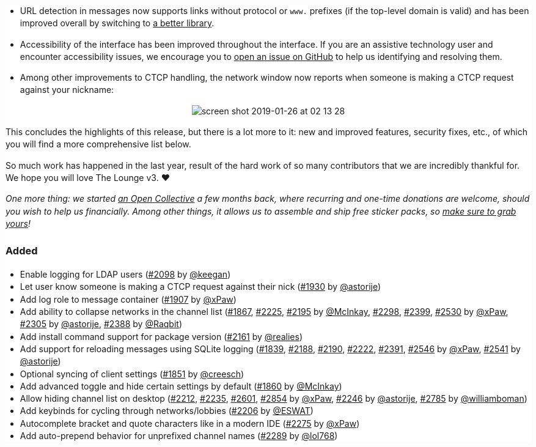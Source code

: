 - URL detection in messages now supports links without protocol or `www.` prefixes (if the top-level domain is valid) and has been improved overall by switching to [a better library](https://markdown-it.github.io/linkify-it/).

- Accessibility of the interface has been improved throughout the interface. If you are an assistive technology user and encounter accessibility issues, we encourage you to [open an issue on GitHub](https://github.com/thelounge/thelounge/issues/new) to help us identifying and resolving them.

- Among other improvements to CTCP handling, the network window now reports when someone is making a CTCP request against your nickname:

<p align="center">
  <img width="370" alt="screen shot 2019-01-26 at 02 13 28" src="https://user-images.githubusercontent.com/113730/51783985-5aea2b00-2110-11e9-8ed3-92c2a8e18d40.png">
</p>

This concludes the highlights of this release, but there is a lot more to it: new and improved features, security fixes, etc., of which you will find a more comprehensive list below.

So much work has happened in the last year, result of the hard work of so many contributors that we are incredibly thankful for. We hope you will love The Lounge v3. ❤️

_One more thing: we started [an Open Collective](https://opencollective.com/thelounge) a few months back, where recurring and one-time donations are welcome, should you wish to help us financially. Among other things, it allows us to assemble and ship free sticker packs, so [make sure to grab yours](https://goo.gl/forms/f5usqAEp5DWoeXC92)!_

### Added

- Enable logging for LDAP users ([#2098](https://github.com/thelounge/thelounge/pull/2098) by [@keegan](https://github.com/keegan))
- Let user know someone is making a CTCP request against their nick ([#1930](https://github.com/thelounge/thelounge/pull/1930) by [@astorije](https://github.com/astorije))
- Add log role to message container ([#1907](https://github.com/thelounge/thelounge/pull/1907) by [@xPaw](https://github.com/xPaw))
- Add ability to collapse networks in the channel list ([#1867](https://github.com/thelounge/thelounge/pull/1867), [#2225](https://github.com/thelounge/thelounge/pull/2225), [#2195](https://github.com/thelounge/thelounge/pull/2195) by [@McInkay](https://github.com/McInkay), [#2298](https://github.com/thelounge/thelounge/pull/2298), [#2399](https://github.com/thelounge/thelounge/pull/2399), [#2530](https://github.com/thelounge/thelounge/pull/2530) by [@xPaw](https://github.com/xPaw), [#2305](https://github.com/thelounge/thelounge/pull/2305) by [@astorije](https://github.com/astorije), [#2388](https://github.com/thelounge/thelounge/pull/2388) by [@Raqbit](https://github.com/Raqbit))
- Add install command support for package version ([#2161](https://github.com/thelounge/thelounge/pull/2161) by [@realies](https://github.com/realies))
- Add support for reloading messages using SQLite logging ([#1839](https://github.com/thelounge/thelounge/pull/1839), [#2188](https://github.com/thelounge/thelounge/pull/2188), [#2190](https://github.com/thelounge/thelounge/pull/2190), [#2222](https://github.com/thelounge/thelounge/pull/2222), [#2391](https://github.com/thelounge/thelounge/pull/2391), [#2546](https://github.com/thelounge/thelounge/pull/2546) by [@xPaw](https://github.com/xPaw), [#2541](https://github.com/thelounge/thelounge/pull/2541) by [@astorije](https://github.com/astorije))
- Optional syncing of client settings ([#1851](https://github.com/thelounge/thelounge/pull/1851) by [@creesch](https://github.com/creesch))
- Add advanced toggle and hide certain settings by default ([#1860](https://github.com/thelounge/thelounge/pull/1860) by [@McInkay](https://github.com/McInkay))
- Allow hiding channel list on desktop ([#2212](https://github.com/thelounge/thelounge/pull/2212), [#2235](https://github.com/thelounge/thelounge/pull/2235), [#2601](https://github.com/thelounge/thelounge/pull/2601), [#2854](https://github.com/thelounge/thelounge/pull/2854) by [@xPaw](https://github.com/xPaw), [#2246](https://github.com/thelounge/thelounge/pull/2246) by [@astorije](https://github.com/astorije), [#2785](https://github.com/thelounge/thelounge/pull/2785) by [@williamboman](https://github.com/williamboman))
- Add keybinds for cycling through networks/lobbies ([#2206](https://github.com/thelounge/thelounge/pull/2206) by [@ESWAT](https://github.com/ESWAT))
- Autocomplete bracket and quote characters like in a modern IDE ([#2275](https://github.com/thelounge/thelounge/pull/2275) by [@xPaw](https://github.com/xPaw))
- Add auto-prepend behavior for unprefixed channel names ([#2289](https://github.com/thelounge/thelounge/pull/2289) by [@lol768](https://github.com/lol768))